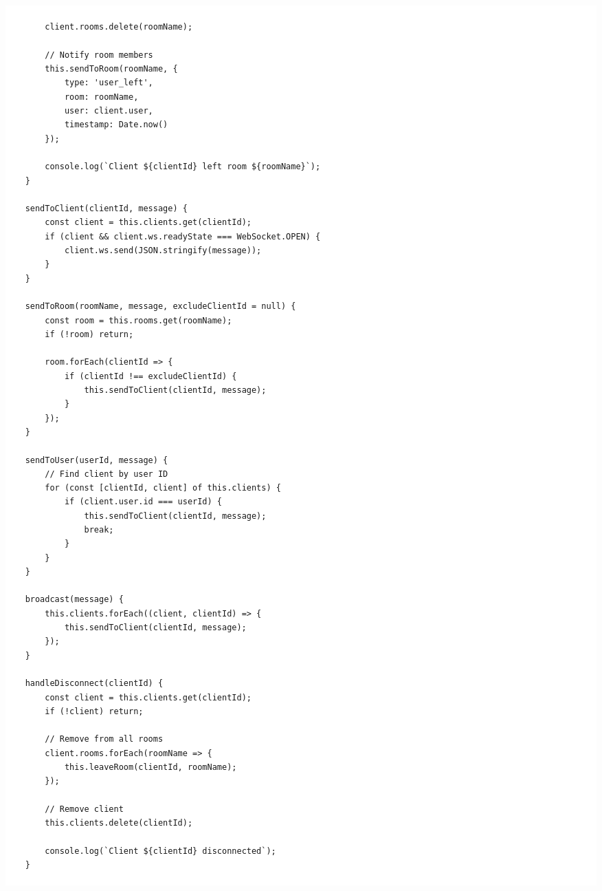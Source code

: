 ```
        
        client.rooms.delete(roomName);
        
        // Notify room members
        this.sendToRoom(roomName, {
            type: 'user_left',
            room: roomName,
            user: client.user,
            timestamp: Date.now()
        });
        
        console.log(`Client ${clientId} left room ${roomName}`);
    }
    
    sendToClient(clientId, message) {
        const client = this.clients.get(clientId);
        if (client && client.ws.readyState === WebSocket.OPEN) {
            client.ws.send(JSON.stringify(message));
        }
    }
    
    sendToRoom(roomName, message, excludeClientId = null) {
        const room = this.rooms.get(roomName);
        if (!room) return;
        
        room.forEach(clientId => {
            if (clientId !== excludeClientId) {
                this.sendToClient(clientId, message);
            }
        });
    }
    
    sendToUser(userId, message) {
        // Find client by user ID
        for (const [clientId, client] of this.clients) {
            if (client.user.id === userId) {
                this.sendToClient(clientId, message);
                break;
            }
        }
    }
    
    broadcast(message) {
        this.clients.forEach((client, clientId) => {
            this.sendToClient(clientId, message);
        });
    }
    
    handleDisconnect(clientId) {
        const client = this.clients.get(clientId);
        if (!client) return;
        
        // Remove from all rooms
        client.rooms.forEach(roomName => {
            this.leaveRoom(clientId, roomName);
        });
        
        // Remove client
        this.clients.delete(clientId);
        
        console.log(`Client ${clientId} disconnected`);
    }
    
```